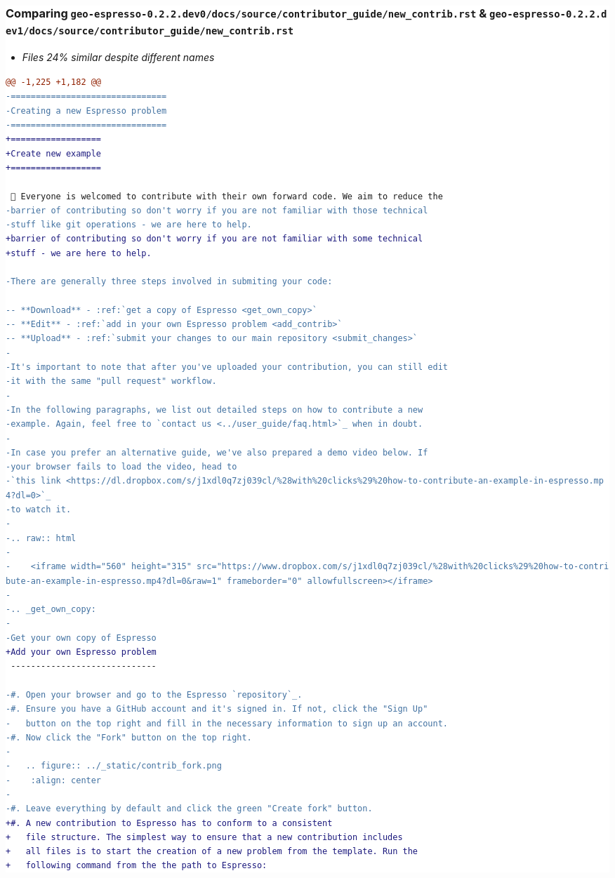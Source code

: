 ### Comparing `geo-espresso-0.2.2.dev0/docs/source/contributor_guide/new_contrib.rst` & `geo-espresso-0.2.2.dev1/docs/source/contributor_guide/new_contrib.rst`

 * *Files 24% similar despite different names*

```diff
@@ -1,225 +1,182 @@
-===============================
-Creating a new Espresso problem
-===============================
+==================
+Create new example
+==================
 
 👋 Everyone is welcomed to contribute with their own forward code. We aim to reduce the
-barrier of contributing so don't worry if you are not familiar with those technical
-stuff like git operations - we are here to help.
+barrier of contributing so don't worry if you are not familiar with some technical
+stuff - we are here to help.
 
-There are generally three steps involved in submiting your code:
 
-- **Download** - :ref:`get a copy of Espresso <get_own_copy>`
-- **Edit** - :ref:`add in your own Espresso problem <add_contrib>`
-- **Upload** - :ref:`submit your changes to our main repository <submit_changes>`
-
-It's important to note that after you've uploaded your contribution, you can still edit 
-it with the same "pull request" workflow.
-
-In the following paragraphs, we list out detailed steps on how to contribute a new 
-example. Again, feel free to `contact us <../user_guide/faq.html>`_ when in doubt.
-
-In case you prefer an alternative guide, we've also prepared a demo video below. If 
-your browser fails to load the video, head to 
-`this link <https://dl.dropbox.com/s/j1xdl0q7zj039cl/%28with%20clicks%29%20how-to-contribute-an-example-in-espresso.mp4?dl=0>`_ 
-to watch it.
-
-.. raw:: html
-
-    <iframe width="560" height="315" src="https://www.dropbox.com/s/j1xdl0q7zj039cl/%28with%20clicks%29%20how-to-contribute-an-example-in-espresso.mp4?dl=0&raw=1" frameborder="0" allowfullscreen></iframe>
-
-.. _get_own_copy:
-
-Get your own copy of Espresso
+Add your own Espresso problem
 -----------------------------
 
-#. Open your browser and go to the Espresso `repository`_.
-#. Ensure you have a GitHub account and it's signed in. If not, click the "Sign Up"
-   button on the top right and fill in the necessary information to sign up an account.
-#. Now click the "Fork" button on the top right.
-
-   .. figure:: ../_static/contrib_fork.png
-    :align: center
-
-#. Leave everything by default and click the green "Create fork" button.
+#. A new contribution to Espresso has to conform to a consistent
+   file structure. The simplest way to ensure that a new contribution includes
+   all files is to start the creation of a new problem from the template. Run the 
+   following command from the the path to Espresso:
```